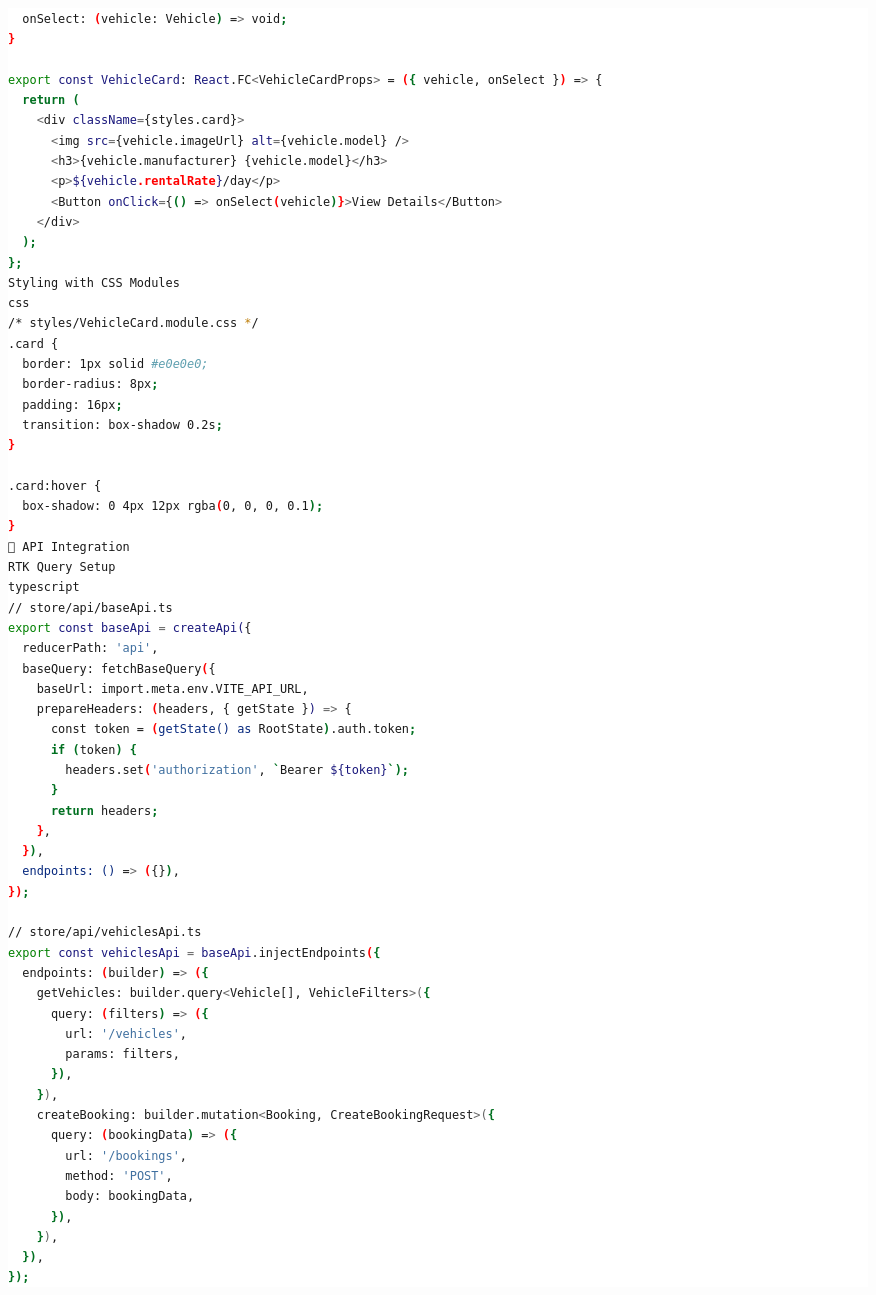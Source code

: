 ```bash
  onSelect: (vehicle: Vehicle) => void;
}

export const VehicleCard: React.FC<VehicleCardProps> = ({ vehicle, onSelect }) => {
  return (
    <div className={styles.card}>
      <img src={vehicle.imageUrl} alt={vehicle.model} />
      <h3>{vehicle.manufacturer} {vehicle.model}</h3>
      <p>${vehicle.rentalRate}/day</p>
      <Button onClick={() => onSelect(vehicle)}>View Details</Button>
    </div>
  );
};
Styling with CSS Modules
css
/* styles/VehicleCard.module.css */
.card {
  border: 1px solid #e0e0e0;
  border-radius: 8px;
  padding: 16px;
  transition: box-shadow 0.2s;
}

.card:hover {
  box-shadow: 0 4px 12px rgba(0, 0, 0, 0.1);
}
🔌 API Integration
RTK Query Setup
typescript
// store/api/baseApi.ts
export const baseApi = createApi({
  reducerPath: 'api',
  baseQuery: fetchBaseQuery({
    baseUrl: import.meta.env.VITE_API_URL,
    prepareHeaders: (headers, { getState }) => {
      const token = (getState() as RootState).auth.token;
      if (token) {
        headers.set('authorization', `Bearer ${token}`);
      }
      return headers;
    },
  }),
  endpoints: () => ({}),
});

// store/api/vehiclesApi.ts
export const vehiclesApi = baseApi.injectEndpoints({
  endpoints: (builder) => ({
    getVehicles: builder.query<Vehicle[], VehicleFilters>({
      query: (filters) => ({
        url: '/vehicles',
        params: filters,
      }),
    }),
    createBooking: builder.mutation<Booking, CreateBookingRequest>({
      query: (bookingData) => ({
        url: '/bookings',
        method: 'POST',
        body: bookingData,
      }),
    }),
  }),
});
```